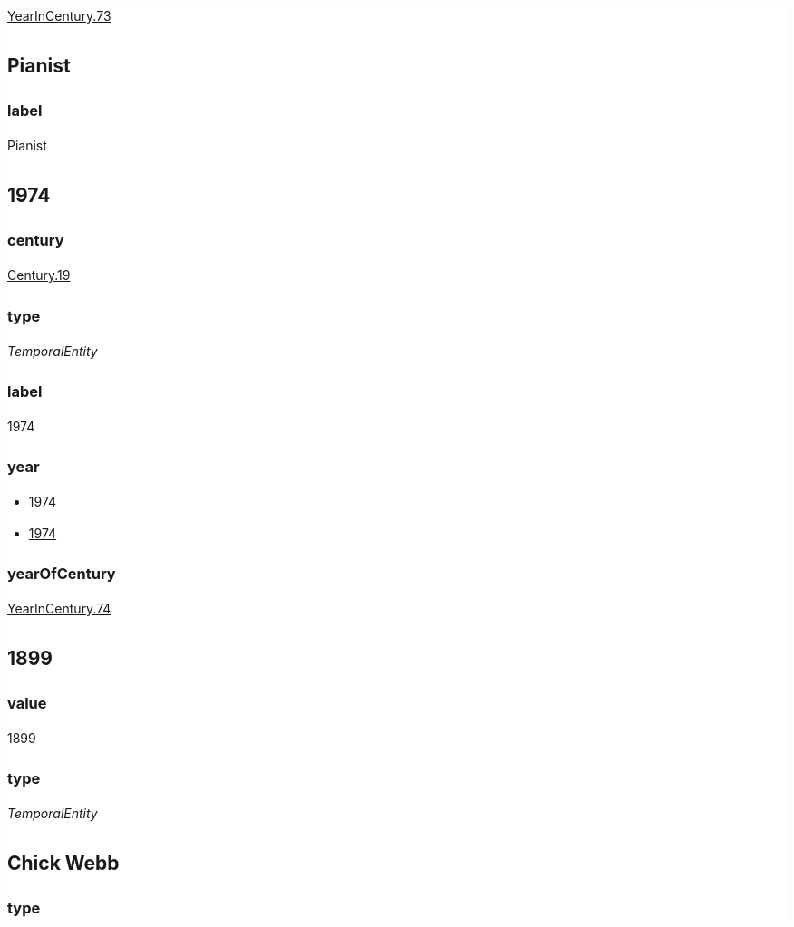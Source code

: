 
[YearInCentury.73](#YearInCentury.73)

## Pianist

### label


Pianist

## 1974

### century


[Century.19](#Century.19)

### type


*TemporalEntity*

### label


1974

### year

 - 1974

 - [1974](#1974)

### yearOfCentury


[YearInCentury.74](#YearInCentury.74)

## 1899

### value


1899

### type


*TemporalEntity*

## Chick Webb

### type
